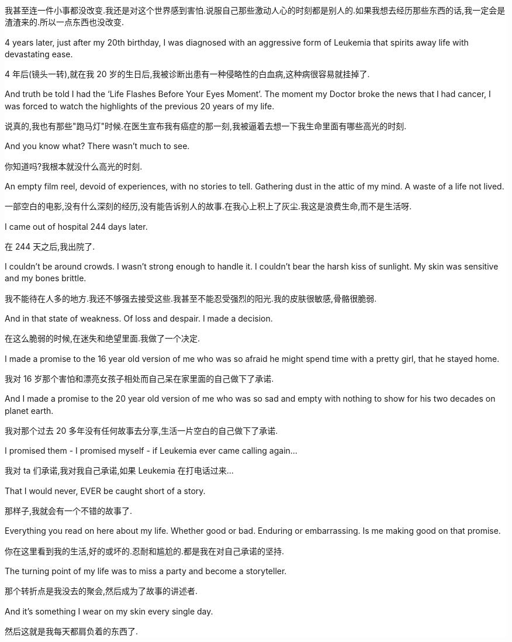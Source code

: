 我甚至连一件小事都没改变.我还是对这个世界感到害怕.说服自己那些激动人心的时刻都是别人的.如果我想去经历那些东西的话,我一定会是渣渣来的.所以一点东西也没改变.

4 years later, just after my 20th birthday, I was diagnosed with an aggressive form of Leukemia that spirits away life with devastating ease.

4 年后(镜头一转),就在我 20 岁的生日后,我被诊断出患有一种侵略性的白血病,这种病很容易就挂掉了.

And truth be told I had the ‘Life Flashes Before Your Eyes Moment’. The moment my Doctor broke the news that I had cancer, I was forced to watch the highlights of the previous 20 years of my life.

说真的,我也有那些"跑马灯"时候.在医生宣布我有癌症的那一刻,我被逼着去想一下我生命里面有哪些高光的时刻.

And you know what? There wasn’t much to see.

你知道吗?我根本就没什么高光的时刻.

An empty film reel, devoid of experiences, with no stories to tell. Gathering dust in the attic of my mind. A waste of a life not lived.

一部空白的电影,没有什么深刻的经历,没有能告诉别人的故事.在我心上积上了灰尘.我这是浪费生命,而不是生活呀.

I came out of hospital 244 days later.

在 244 天之后,我出院了.

I couldn’t be around crowds. I wasn’t strong enough to handle it. I couldn’t bear the harsh kiss of sunlight. My skin was sensitive and my bones brittle.

我不能待在人多的地方.我还不够强去接受这些.我甚至不能忍受强烈的阳光.我的皮肤很敏感,骨骼很脆弱.

And in that state of weakness. Of loss and despair. I made a decision.

在这么脆弱的时候,在迷失和绝望里面.我做了一个决定.

I made a promise to the 16 year old version of me who was so afraid he might spend time with a pretty girl, that he stayed home.

我对 16 岁那个害怕和漂亮女孩子相处而自己呆在家里面的自己做下了承诺.

And I made a promise to the 20 year old version of me who was so sad and empty with nothing to show for his two decades on planet earth.

我对那个过去 20 多年没有任何故事去分享,生活一片空白的自己做下了承诺.

I promised them - I promised myself - if Leukemia ever came calling again...

我对 ta 们承诺,我对我自己承诺,如果 Leukemia 在打电话过来...

That I would never, EVER be caught short of a story.

那样子,我就会有一个不错的故事了.

Everything you read on here about my life. Whether good or bad. Enduring or embarrassing. Is me making good on that promise.

你在这里看到我的生活,好的或坏的.忍耐和尴尬的.都是我在对自己承诺的坚持.

The turning point of my life was to miss a party and become a storyteller.

那个转折点是我没去的聚会,然后成为了故事的讲述者.

And it’s something I wear on my skin every single day.

然后这就是我每天都肩负着的东西了.
